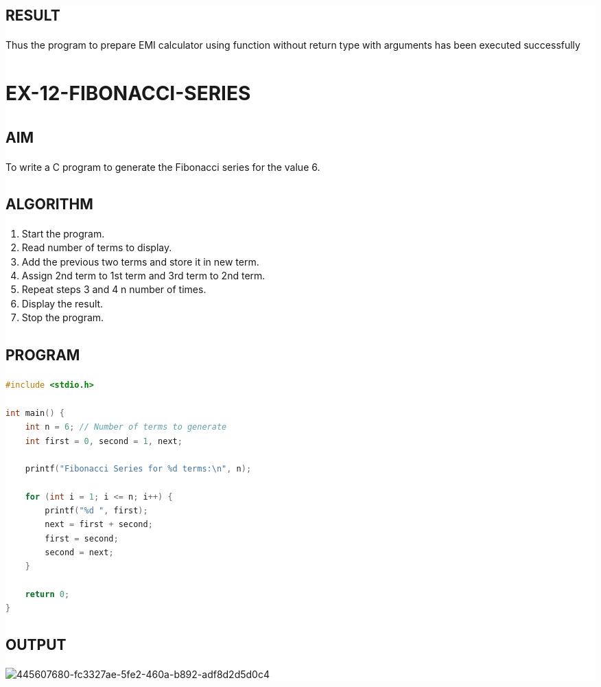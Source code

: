 



## RESULT

Thus the program to prepare EMI calculator using function without return type with arguments has been executed successfully
 
 


# EX-12-FIBONACCI-SERIES
## AIM
To write a C program to generate the Fibonacci series for the value 6.

## ALGORITHM
1.	Start the program.
2.	Read number of terms to display.
3.	Add the previous two terms and store it in new term.
4.	Assign 2nd term to 1st term and 3rd term to 2nd term.
5.	Repeat steps 3 and 4 n number of times.
6.	Display the result.
7.	Stop the program.

## PROGRAM
```c
#include <stdio.h>

int main() {
    int n = 6; // Number of terms to generate
    int first = 0, second = 1, next;

    printf("Fibonacci Series for %d terms:\n", n);

    for (int i = 1; i <= n; i++) {
        printf("%d ", first);
        next = first + second;
        first = second;
        second = next;
    }

    return 0;
}

```
## OUTPUT
![445607680-fc3327ae-5fe2-460a-b892-adf8d2d5d0c4](https://github.com/user-attachments/assets/e7dbe3f6-ef50-4304-8325-64b2cde5dd86)
